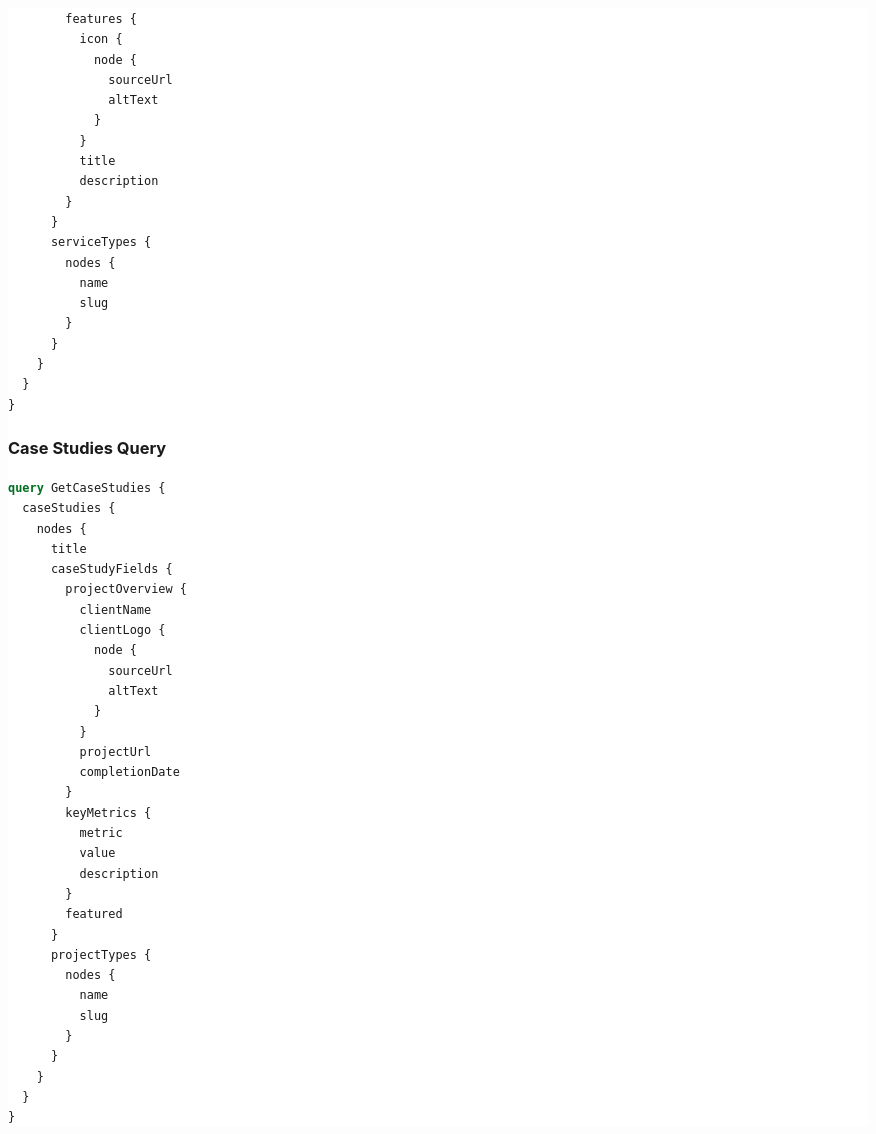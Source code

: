 ```graphql
        features {
          icon {
            node {
              sourceUrl
              altText
            }
          }
          title
          description
        }
      }
      serviceTypes {
        nodes {
          name
          slug
        }
      }
    }
  }
}
```

### Case Studies Query
```graphql
query GetCaseStudies {
  caseStudies {
    nodes {
      title
      caseStudyFields {
        projectOverview {
          clientName
          clientLogo {
            node {
              sourceUrl
              altText
            }
          }
          projectUrl
          completionDate
        }
        keyMetrics {
          metric
          value
          description
        }
        featured
      }
      projectTypes {
        nodes {
          name
          slug
        }
      }
    }
  }
}
```

